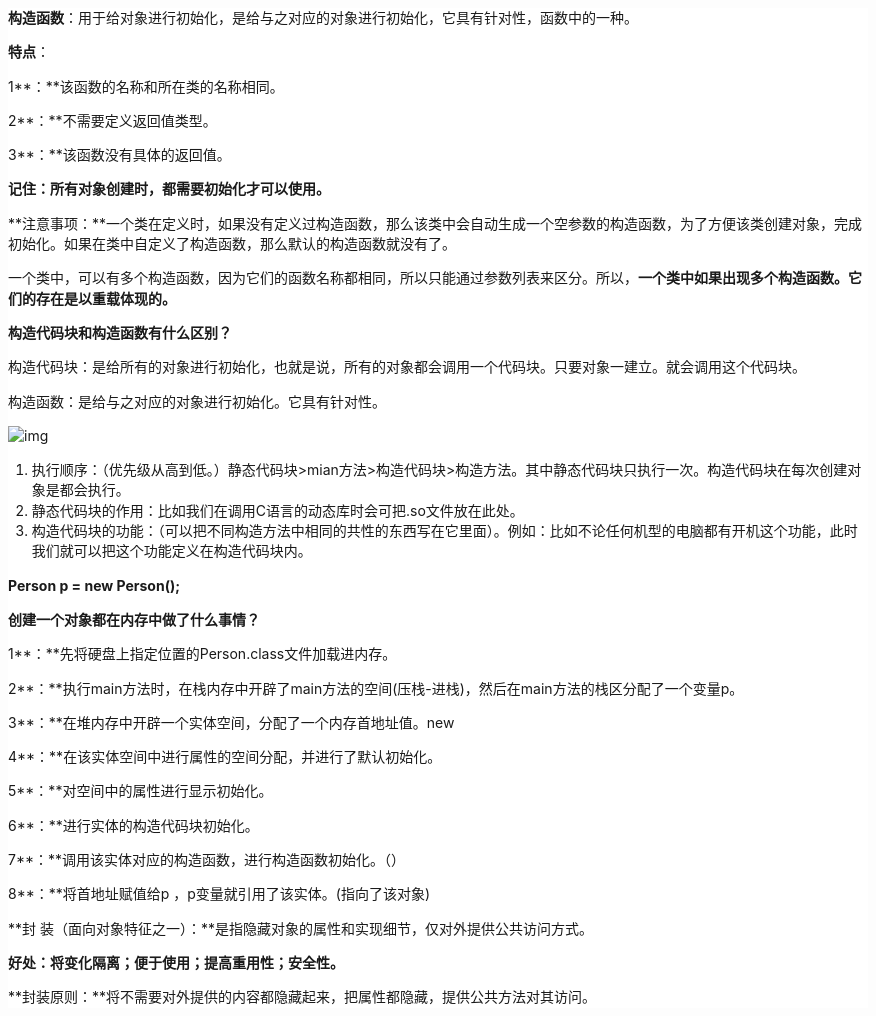  

**构造函数**：用于给对象进行初始化，是给与之对应的对象进行初始化，它具有针对性，函数中的一种。

**特点**：

1**：**该函数的名称和所在类的名称相同。

2**：**不需要定义返回值类型。

3**：**该函数没有具体的返回值。

**记住：所有对象创建时，都需要初始化才可以使用。**

 

**注意事项：**一个类在定义时，如果没有定义过构造函数，那么该类中会自动生成一个空参数的构造函数，为了方便该类创建对象，完成初始化。如果在类中自定义了构造函数，那么默认的构造函数就没有了。

 

一个类中，可以有多个构造函数，因为它们的函数名称都相同，所以只能通过参数列表来区分。所以，**一个类中如果出现多个构造函数。它们的存在是以重载体现的。**

 

**构造代码块和构造函数有什么区别？**

构造代码块：是给所有的对象进行初始化，也就是说，所有的对象都会调用一个代码块。只要对象一建立。就会调用这个代码块。

构造函数：是给与之对应的对象进行初始化。它具有针对性。

![img](https://gcore.jsdelivr.net/gh/2234416233/myImage/img/665518-20150909124552325-14099370.png)

1. 执行顺序：（优先级从高到低。）静态代码块>mian方法>构造代码块>构造方法。其中静态代码块只执行一次。构造代码块在每次创建对象是都会执行。
2. 静态代码块的作用：比如我们在调用C语言的动态库时会可把.so文件放在此处。 
3. 构造代码块的功能：（可以把不同构造方法中相同的共性的东西写在它里面）。例如：比如不论任何机型的电脑都有开机这个功能，此时我们就可以把这个功能定义在构造代码块内。

 

**Person p = new Person();**

**创建一个对象都在内存中做了什么事情？**

1**：**先将硬盘上指定位置的Person.class文件加载进内存。

2**：**执行main方法时，在栈内存中开辟了main方法的空间(压栈-进栈)，然后在main方法的栈区分配了一个变量p。

3**：**在堆内存中开辟一个实体空间，分配了一个内存首地址值。new

4**：**在该实体空间中进行属性的空间分配，并进行了默认初始化。

5**：**对空间中的属性进行显示初始化。

6**：**进行实体的构造代码块初始化。

7**：**调用该实体对应的构造函数，进行构造函数初始化。（）

8**：**将首地址赋值给p ，p变量就引用了该实体。(指向了该对象)

 

 

**封 装（面向对象特征之一）：**是指隐藏对象的属性和实现细节，仅对外提供公共访问方式。

**好处：将变化隔离；便于使用；提高重用性；安全性。**

**封装原则：**将不需要对外提供的内容都隐藏起来，把属性都隐藏，提供公共方法对其访问。
